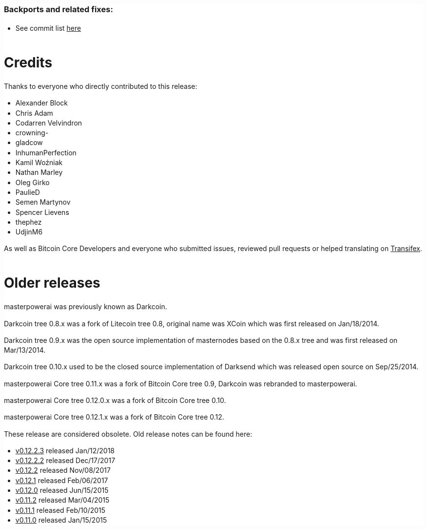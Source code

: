### Backports and related fixes:
- See commit list [here](https://github.com/masterpowerai/blob/master/doc/release-notes/masterpowerai/release-notes-0.12.3-backports.md)


Credits
=======

Thanks to everyone who directly contributed to this release:

- Alexander Block
- Chris Adam
- Codarren Velvindron
- crowning-
- gladcow
- InhumanPerfection
- Kamil Woźniak
- Nathan Marley
- Oleg Girko
- PaulieD
- Semen Martynov
- Spencer Lievens
- thephez
- UdjinM6

As well as Bitcoin Core Developers and everyone who submitted issues,
reviewed pull requests or helped translating on
[Transifex](https://www.transifex.com/projects/p/masterpowerai/).


Older releases
==============

masterpowerai was previously known as Darkcoin.

Darkcoin tree 0.8.x was a fork of Litecoin tree 0.8, original name was XCoin
which was first released on Jan/18/2014.

Darkcoin tree 0.9.x was the open source implementation of masternodes based on
the 0.8.x tree and was first released on Mar/13/2014.

Darkcoin tree 0.10.x used to be the closed source implementation of Darksend
which was released open source on Sep/25/2014.

masterpowerai Core tree 0.11.x was a fork of Bitcoin Core tree 0.9,
Darkcoin was rebranded to masterpowerai.

masterpowerai Core tree 0.12.0.x was a fork of Bitcoin Core tree 0.10.

masterpowerai Core tree 0.12.1.x was a fork of Bitcoin Core tree 0.12.

These release are considered obsolete. Old release notes can be found here:

- [v0.12.2.3](https://github.com/masterpowerai/blob/master/doc/release-notes/masterpowerai/release-notes-0.12.2.3.md) released Jan/12/2018
- [v0.12.2.2](https://github.com/masterpowerai/blob/master/doc/release-notes/masterpowerai/release-notes-0.12.2.2.md) released Dec/17/2017
- [v0.12.2](https://github.com/masterpowerai/blob/master/doc/release-notes/masterpowerai/release-notes-0.12.2.md) released Nov/08/2017
- [v0.12.1](https://github.com/masterpowerai/blob/master/doc/release-notes/masterpowerai/release-notes-0.12.1.md) released Feb/06/2017
- [v0.12.0](https://github.com/masterpowerai/blob/master/doc/release-notes/masterpowerai/release-notes-0.12.0.md) released Jun/15/2015
- [v0.11.2](https://github.com/masterpowerai/blob/master/doc/release-notes/masterpowerai/release-notes-0.11.2.md) released Mar/04/2015
- [v0.11.1](https://github.com/masterpowerai/blob/master/doc/release-notes/masterpowerai/release-notes-0.11.1.md) released Feb/10/2015
- [v0.11.0](https://github.com/masterpowerai/blob/master/doc/release-notes/masterpowerai/release-notes-0.11.0.md) released Jan/15/2015